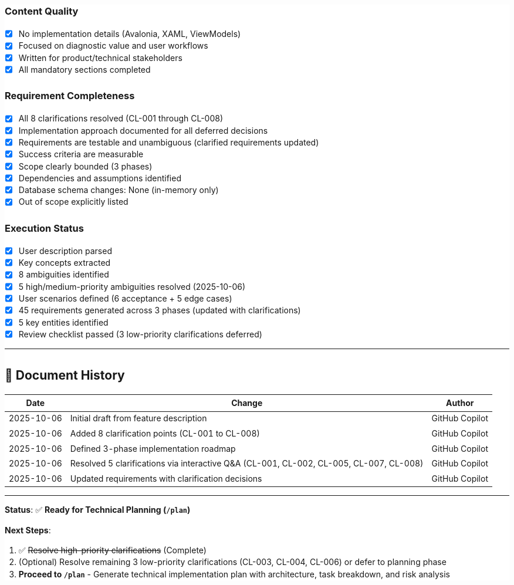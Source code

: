 ### Content Quality
- [x] No implementation details (Avalonia, XAML, ViewModels)
- [x] Focused on diagnostic value and user workflows
- [x] Written for product/technical stakeholders
- [x] All mandatory sections completed

### Requirement Completeness
- [x] All 8 clarifications resolved (CL-001 through CL-008)
- [x] Implementation approach documented for all deferred decisions
- [x] Requirements are testable and unambiguous (clarified requirements updated)
- [x] Success criteria are measurable
- [x] Scope clearly bounded (3 phases)
- [x] Dependencies and assumptions identified
- [x] Database schema changes: None (in-memory only)
- [x] Out of scope explicitly listed

### Execution Status
- [x] User description parsed
- [x] Key concepts extracted
- [x] 8 ambiguities identified
- [x] 5 high/medium-priority ambiguities resolved (2025-10-06)
- [x] User scenarios defined (6 acceptance + 5 edge cases)
- [x] 45 requirements generated across 3 phases (updated with clarifications)
- [x] 5 key entities identified
- [x] Review checklist passed (3 low-priority clarifications deferred)

---

## 📝 Document History

| Date | Change | Author |
|------|--------|--------|
| 2025-10-06 | Initial draft from feature description | GitHub Copilot |
| 2025-10-06 | Added 8 clarification points (CL-001 to CL-008) | GitHub Copilot |
| 2025-10-06 | Defined 3-phase implementation roadmap | GitHub Copilot |
| 2025-10-06 | Resolved 5 clarifications via interactive Q&A (CL-001, CL-002, CL-005, CL-007, CL-008) | GitHub Copilot |
| 2025-10-06 | Updated requirements with clarification decisions | GitHub Copilot |

---

**Status**: ✅ **Ready for Technical Planning (`/plan`)**

**Next Steps**:
1. ✅ ~~Resolve high-priority clarifications~~ (Complete)
2. (Optional) Resolve remaining 3 low-priority clarifications (CL-003, CL-004, CL-006) or defer to planning phase
3. **Proceed to `/plan`** - Generate technical implementation plan with architecture, task breakdown, and risk analysis
